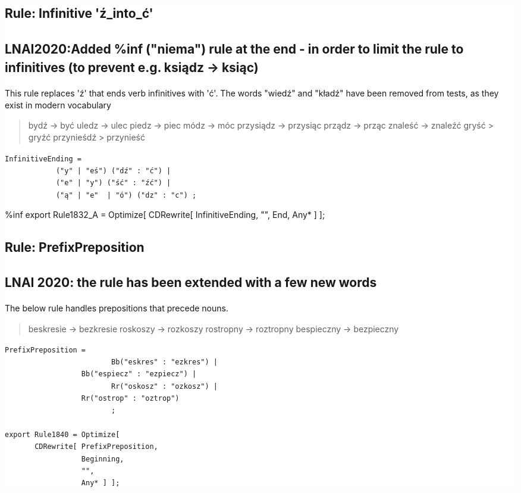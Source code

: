 ## Rule: Infinitive 'ź_into_ć'
## LNAI2020:Added %inf ("niema") rule at the end - in order to limit the rule to infinitives (to prevent e.g. ksiądz -> ksiąc)
This rule replaces 'ź' that ends verb infinitives with 'ć'.
The words "wiedź" and "kładź" have been removed from tests, as they exist in modern vocabulary

> bydź -> być
> uledz -> ulec
> piedz -> piec
> módz -> móc
> przysiądz -> przysiąc
> prządz -> prząc
> znaleść -> znaleźć
> gryść > gryźć
> przynieśdź > przynieść

    InfinitiveEnding =
                ("y" | "eś") ("dź" : "ć") |
                ("e" | "y") ("ść" : "źć") |
                ("ą" | "e"  | "ó") ("dz" : "c") ;

%inf
    export Rule1832_A = Optimize[
           CDRewrite[ InfinitiveEnding,
                      "",
                      End,
                      Any* ] ];

## Rule: PrefixPreposition
## LNAI 2020: the rule has been extended with a few new words  
The below rule handles prepositions that precede nouns.
> beskresie -> bezkresie
> roskoszy -> rozkoszy
> rostropny -> roztropny
> bespieczny -> bezpieczny

    PrefixPreposition =
                             Bb("eskres" : "ezkres") |
					  Bb("espiecz" : "ezpiecz") |
                             Rr("oskosz" : "ozkosz") |
					  Rr("ostrop" : "oztrop")
                             ;

    export Rule1840 = Optimize[
           CDRewrite[ PrefixPreposition,
                      Beginning,
                      "",
                      Any* ] ];
                                               